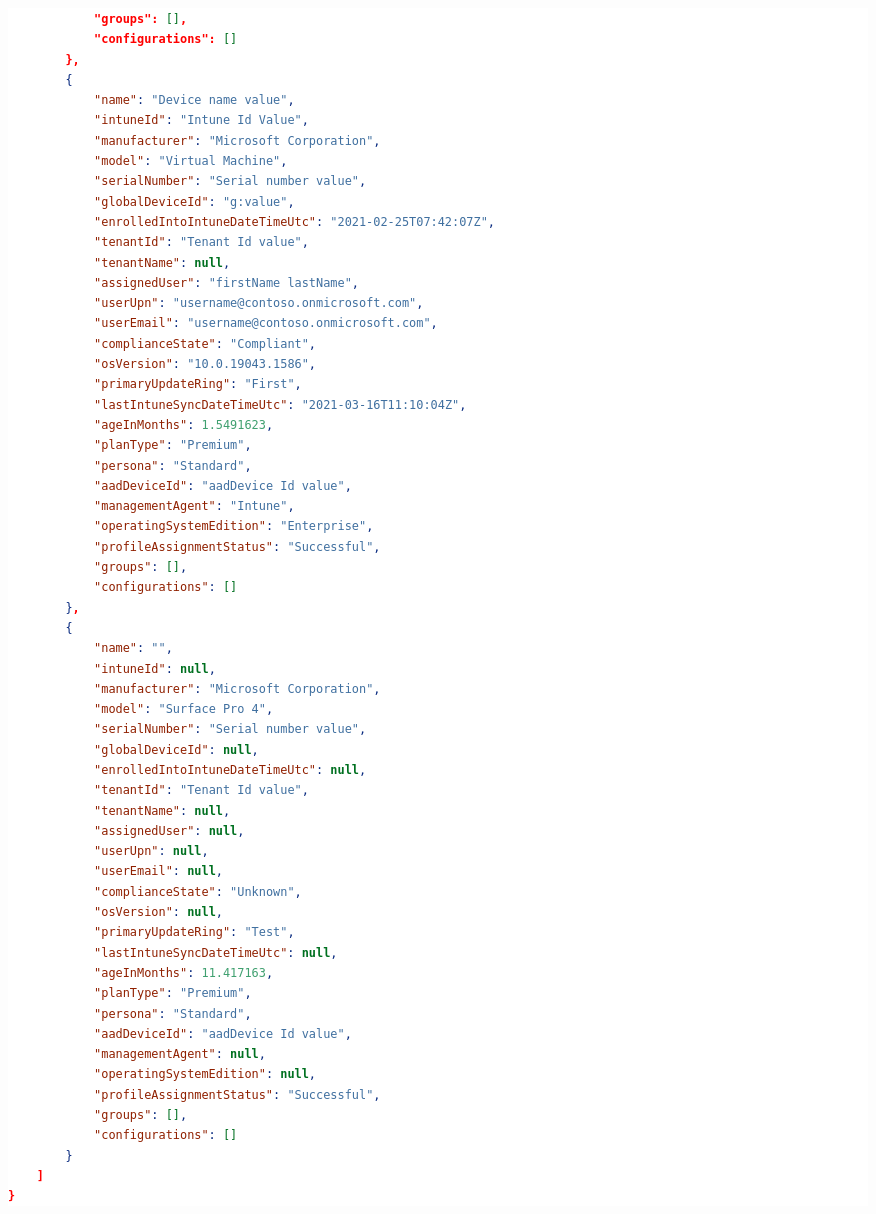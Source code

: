 ```json
            "groups": [], 
            "configurations": [] 
        }, 
        { 
            "name": "Device name value", 
            "intuneId": "Intune Id Value", 
            "manufacturer": "Microsoft Corporation", 
            "model": "Virtual Machine", 
            "serialNumber": "Serial number value", 
            "globalDeviceId": "g:value", 
            "enrolledIntoIntuneDateTimeUtc": "2021-02-25T07:42:07Z", 
            "tenantId": "Tenant Id value", 
            "tenantName": null, 
            "assignedUser": "firstName lastName", 
            "userUpn": "username@contoso.onmicrosoft.com", 
            "userEmail": "username@contoso.onmicrosoft.com", 
            "complianceState": "Compliant", 
            "osVersion": "10.0.19043.1586", 
            "primaryUpdateRing": "First", 
            "lastIntuneSyncDateTimeUtc": "2021-03-16T11:10:04Z", 
            "ageInMonths": 1.5491623, 
            "planType": "Premium", 
            "persona": "Standard", 
            "aadDeviceId": "aadDevice Id value", 
            "managementAgent": "Intune", 
            "operatingSystemEdition": "Enterprise", 
            "profileAssignmentStatus": "Successful", 
            "groups": [], 
            "configurations": [] 
        }, 
        { 
            "name": "", 
            "intuneId": null, 
            "manufacturer": "Microsoft Corporation", 
            "model": "Surface Pro 4", 
            "serialNumber": "Serial number value", 
            "globalDeviceId": null, 
            "enrolledIntoIntuneDateTimeUtc": null, 
            "tenantId": "Tenant Id value", 
            "tenantName": null, 
            "assignedUser": null, 
            "userUpn": null, 
            "userEmail": null, 
            "complianceState": "Unknown", 
            "osVersion": null, 
            "primaryUpdateRing": "Test", 
            "lastIntuneSyncDateTimeUtc": null, 
            "ageInMonths": 11.417163, 
            "planType": "Premium", 
            "persona": "Standard", 
            "aadDeviceId": "aadDevice Id value", 
            "managementAgent": null, 
            "operatingSystemEdition": null, 
            "profileAssignmentStatus": "Successful", 
            "groups": [], 
            "configurations": [] 
        } 
    ] 
}
```
